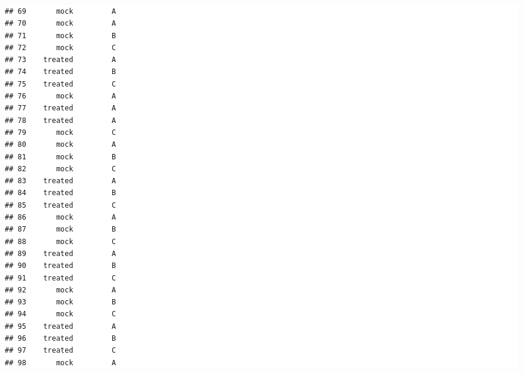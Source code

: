     ## 69       mock         A
    ## 70       mock         A
    ## 71       mock         B
    ## 72       mock         C
    ## 73    treated         A
    ## 74    treated         B
    ## 75    treated         C
    ## 76       mock         A
    ## 77    treated         A
    ## 78    treated         A
    ## 79       mock         C
    ## 80       mock         A
    ## 81       mock         B
    ## 82       mock         C
    ## 83    treated         A
    ## 84    treated         B
    ## 85    treated         C
    ## 86       mock         A
    ## 87       mock         B
    ## 88       mock         C
    ## 89    treated         A
    ## 90    treated         B
    ## 91    treated         C
    ## 92       mock         A
    ## 93       mock         B
    ## 94       mock         C
    ## 95    treated         A
    ## 96    treated         B
    ## 97    treated         C
    ## 98       mock         A